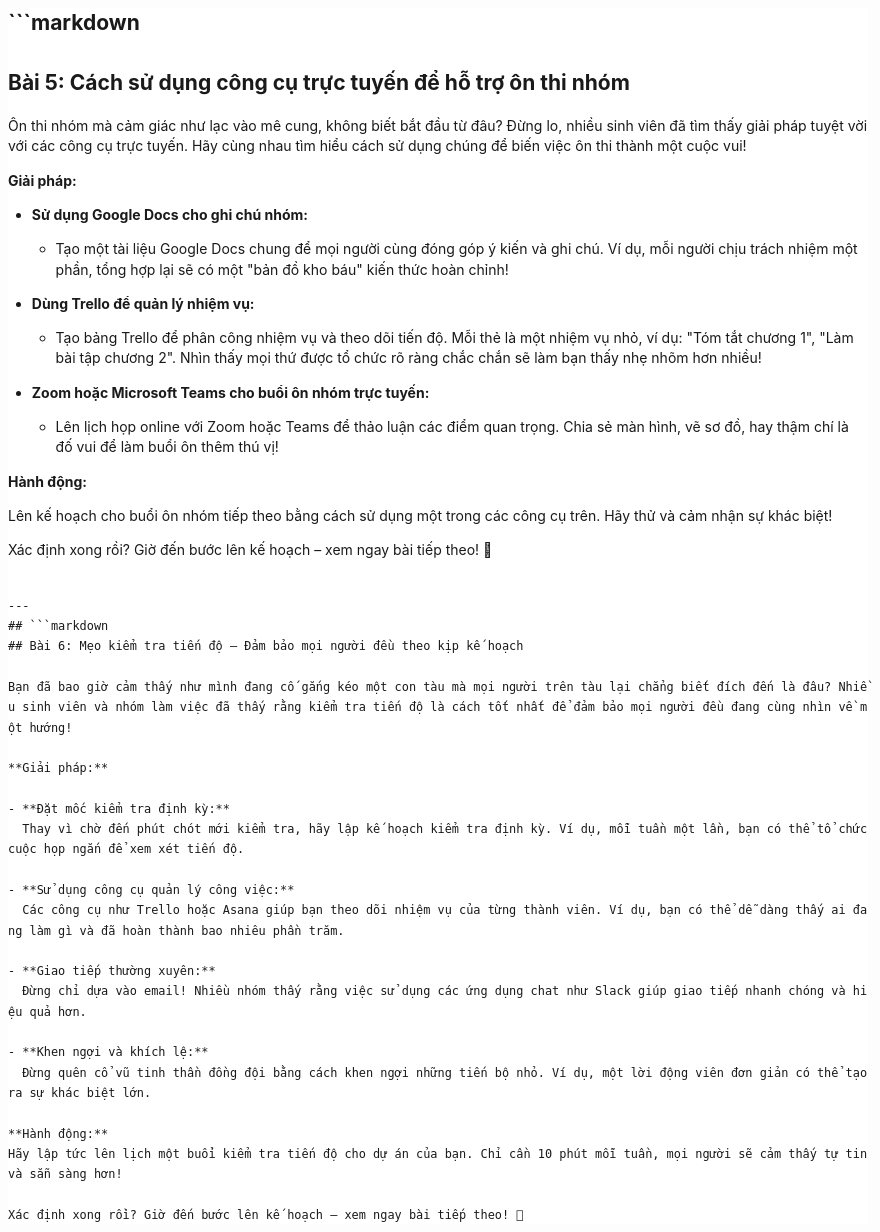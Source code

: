 ## ```markdown
## Bài 5: Cách sử dụng công cụ trực tuyến để hỗ trợ ôn thi nhóm

Ôn thi nhóm mà cảm giác như lạc vào mê cung, không biết bắt đầu từ đâu? Đừng lo, nhiều sinh viên đã tìm thấy giải pháp tuyệt vời với các công cụ trực tuyến. Hãy cùng nhau tìm hiểu cách sử dụng chúng để biến việc ôn thi thành một cuộc vui!

**Giải pháp:**

- **Sử dụng Google Docs cho ghi chú nhóm:**
  - Tạo một tài liệu Google Docs chung để mọi người cùng đóng góp ý kiến và ghi chú. Ví dụ, mỗi người chịu trách nhiệm một phần, tổng hợp lại sẽ có một "bản đồ kho báu" kiến thức hoàn chỉnh!

- **Dùng Trello để quản lý nhiệm vụ:**
  - Tạo bảng Trello để phân công nhiệm vụ và theo dõi tiến độ. Mỗi thẻ là một nhiệm vụ nhỏ, ví dụ: "Tóm tắt chương 1", "Làm bài tập chương 2". Nhìn thấy mọi thứ được tổ chức rõ ràng chắc chắn sẽ làm bạn thấy nhẹ nhõm hơn nhiều!

- **Zoom hoặc Microsoft Teams cho buổi ôn nhóm trực tuyến:**
  - Lên lịch họp online với Zoom hoặc Teams để thảo luận các điểm quan trọng. Chia sẻ màn hình, vẽ sơ đồ, hay thậm chí là đố vui để làm buổi ôn thêm thú vị!

**Hành động:**

Lên kế hoạch cho buổi ôn nhóm tiếp theo bằng cách sử dụng một trong các công cụ trên. Hãy thử và cảm nhận sự khác biệt!

Xác định xong rồi? Giờ đến bước lên kế hoạch – xem ngay bài tiếp theo! 🚀
```

---
## ```markdown
## Bài 6: Mẹo kiểm tra tiến độ – Đảm bảo mọi người đều theo kịp kế hoạch

Bạn đã bao giờ cảm thấy như mình đang cố gắng kéo một con tàu mà mọi người trên tàu lại chẳng biết đích đến là đâu? Nhiều sinh viên và nhóm làm việc đã thấy rằng kiểm tra tiến độ là cách tốt nhất để đảm bảo mọi người đều đang cùng nhìn về một hướng!

**Giải pháp:**

- **Đặt mốc kiểm tra định kỳ:**  
  Thay vì chờ đến phút chót mới kiểm tra, hãy lập kế hoạch kiểm tra định kỳ. Ví dụ, mỗi tuần một lần, bạn có thể tổ chức cuộc họp ngắn để xem xét tiến độ.

- **Sử dụng công cụ quản lý công việc:**  
  Các công cụ như Trello hoặc Asana giúp bạn theo dõi nhiệm vụ của từng thành viên. Ví dụ, bạn có thể dễ dàng thấy ai đang làm gì và đã hoàn thành bao nhiêu phần trăm.

- **Giao tiếp thường xuyên:**  
  Đừng chỉ dựa vào email! Nhiều nhóm thấy rằng việc sử dụng các ứng dụng chat như Slack giúp giao tiếp nhanh chóng và hiệu quả hơn.

- **Khen ngợi và khích lệ:**  
  Đừng quên cổ vũ tinh thần đồng đội bằng cách khen ngợi những tiến bộ nhỏ. Ví dụ, một lời động viên đơn giản có thể tạo ra sự khác biệt lớn.

**Hành động:**  
Hãy lập tức lên lịch một buổi kiểm tra tiến độ cho dự án của bạn. Chỉ cần 10 phút mỗi tuần, mọi người sẽ cảm thấy tự tin và sẵn sàng hơn!

Xác định xong rồi? Giờ đến bước lên kế hoạch – xem ngay bài tiếp theo! 🚀
```
